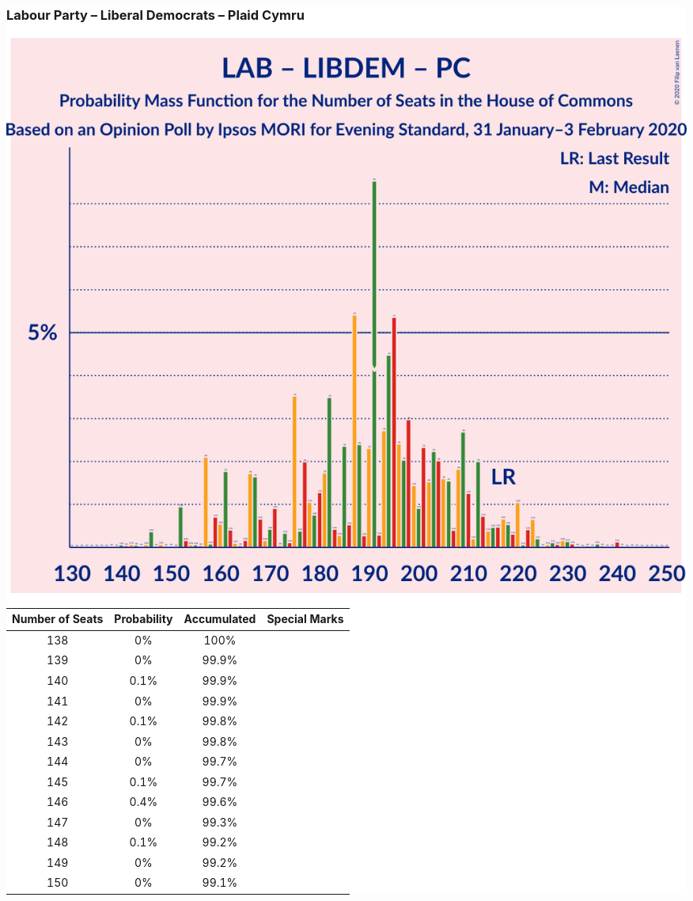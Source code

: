 ### Labour Party – Liberal Democrats – Plaid Cymru

![Graph with seats probability mass function not yet produced](2020-02-03-IpsosMORI-coalitions-seats-pmf-lab–libdem–pc.png "Seats Probability Mass Function")

| Number of Seats | Probability | Accumulated | Special Marks |
|:---------------:|:-----------:|:-----------:|:-------------:|
| 138 | 0% | 100% |  |
| 139 | 0% | 99.9% |  |
| 140 | 0.1% | 99.9% |  |
| 141 | 0% | 99.9% |  |
| 142 | 0.1% | 99.8% |  |
| 143 | 0% | 99.8% |  |
| 144 | 0% | 99.7% |  |
| 145 | 0.1% | 99.7% |  |
| 146 | 0.4% | 99.6% |  |
| 147 | 0% | 99.3% |  |
| 148 | 0.1% | 99.2% |  |
| 149 | 0% | 99.2% |  |
| 150 | 0% | 99.1% |  |